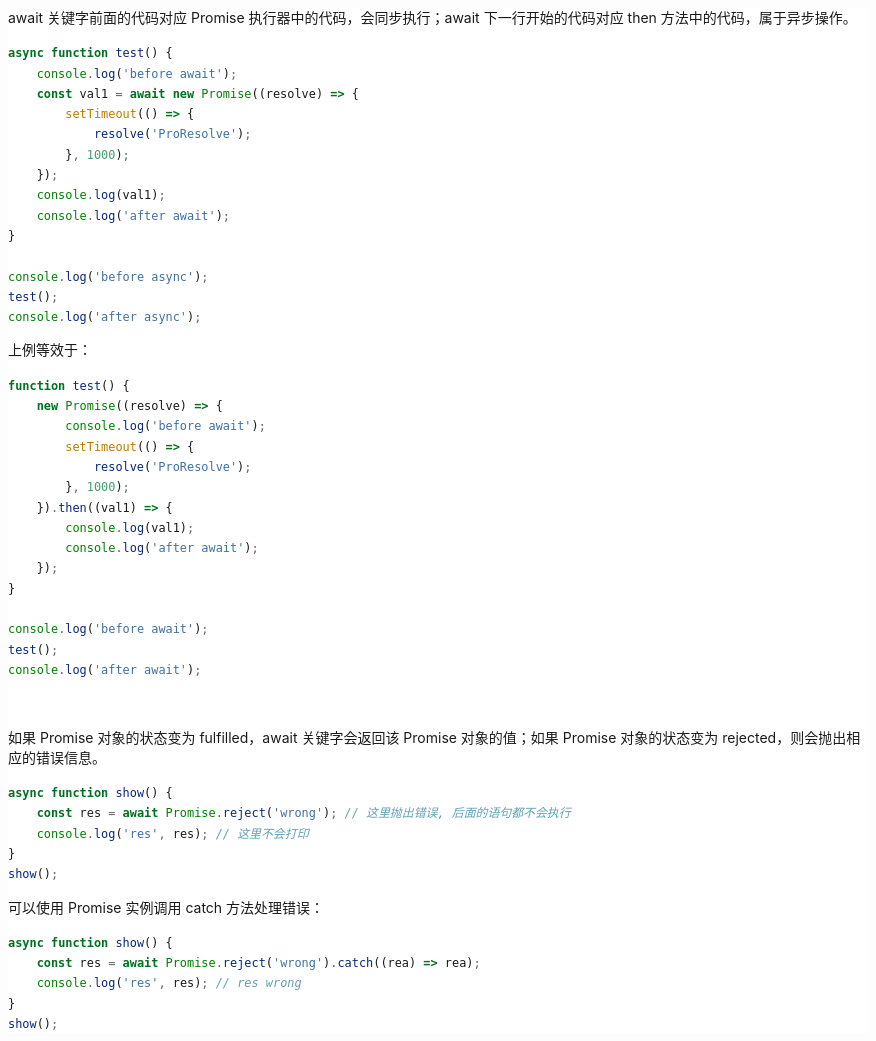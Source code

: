 await 关键字前面的代码对应 Promise 执行器中的代码，会同步执行；await 下一行开始的代码对应 then 方法中的代码，属于异步操作。

```js
async function test() {
    console.log('before await');
    const val1 = await new Promise((resolve) => {
        setTimeout(() => {
            resolve('ProResolve');
        }, 1000);
    });
    console.log(val1);
    console.log('after await');
}

console.log('before async');
test();
console.log('after async');
```

上例等效于：

```js
function test() {
    new Promise((resolve) => {
        console.log('before await');
        setTimeout(() => {
            resolve('ProResolve');
        }, 1000);
    }).then((val1) => {
        console.log(val1);
        console.log('after await');
    });
}

console.log('before await');
test();
console.log('after await');
```

<br>

如果 Promise 对象的状态变为 fulfilled，await 关键字会返回该 Promise 对象的值；如果 Promise 对象的状态变为 rejected，则会抛出相应的错误信息。

```js
async function show() {
    const res = await Promise.reject('wrong'); // 这里抛出错误, 后面的语句都不会执行
    console.log('res', res); // 这里不会打印
}
show();
```

可以使用 Promise 实例调用 catch 方法处理错误：

```js
async function show() {
    const res = await Promise.reject('wrong').catch((rea) => rea);
    console.log('res', res); // res wrong
}
show();
```
